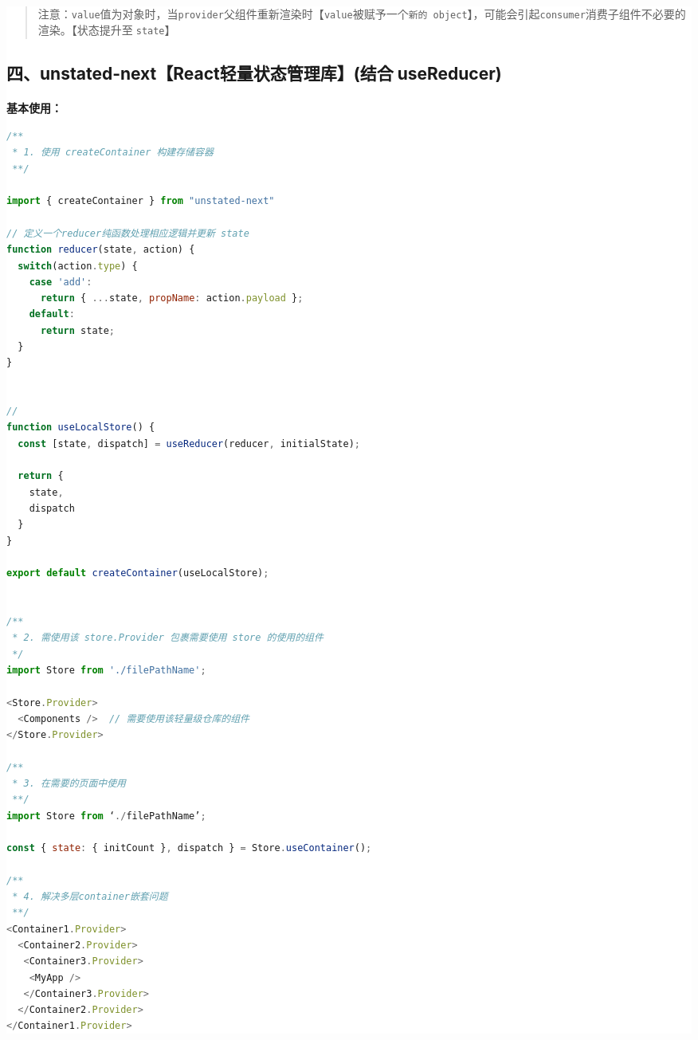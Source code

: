 > 注意：`value`值为对象时，当`provider`父组件重新渲染时【`value`被赋予一个`新的 object`】，可能会引起`consumer`消费子组件不必要的渲染。【状态提升至 `state`】

## 四、unstated-next【React轻量状态管理库】(结合 useReducer)

**基本使用：**

```js
/**
 * 1. 使用 createContainer 构建存储容器
 **/

import { createContainer } from "unstated-next"

// 定义一个reducer纯函数处理相应逻辑并更新 state
function reducer(state, action) {
  switch(action.type) {
    case 'add':
      return { ...state, propName: action.payload };
    default:
      return state;
  }
}


// 
function useLocalStore() {
  const [state, dispatch] = useReducer(reducer, initialState);
  
  return {
    state,
    dispatch
  }
}

export default createContainer(useLocalStore);


/**
 * 2. 需使用该 store.Provider 包裹需要使用 store 的使用的组件
 */
import Store from './filePathName';

<Store.Provider>
  <Components />  // 需要使用该轻量级仓库的组件
</Store.Provider>

/**
 * 3. 在需要的页面中使用
 **/
import Store from ‘./filePathName’;

const { state: { initCount }, dispatch } = Store.useContainer();

/**
 * 4. 解决多层container嵌套问题
 **/
<Container1.Provider>
  <Container2.Provider>
   <Container3.Provider>
    <MyApp />
   </Container3.Provider>
  </Container2.Provider>
</Container1.Provider>
```